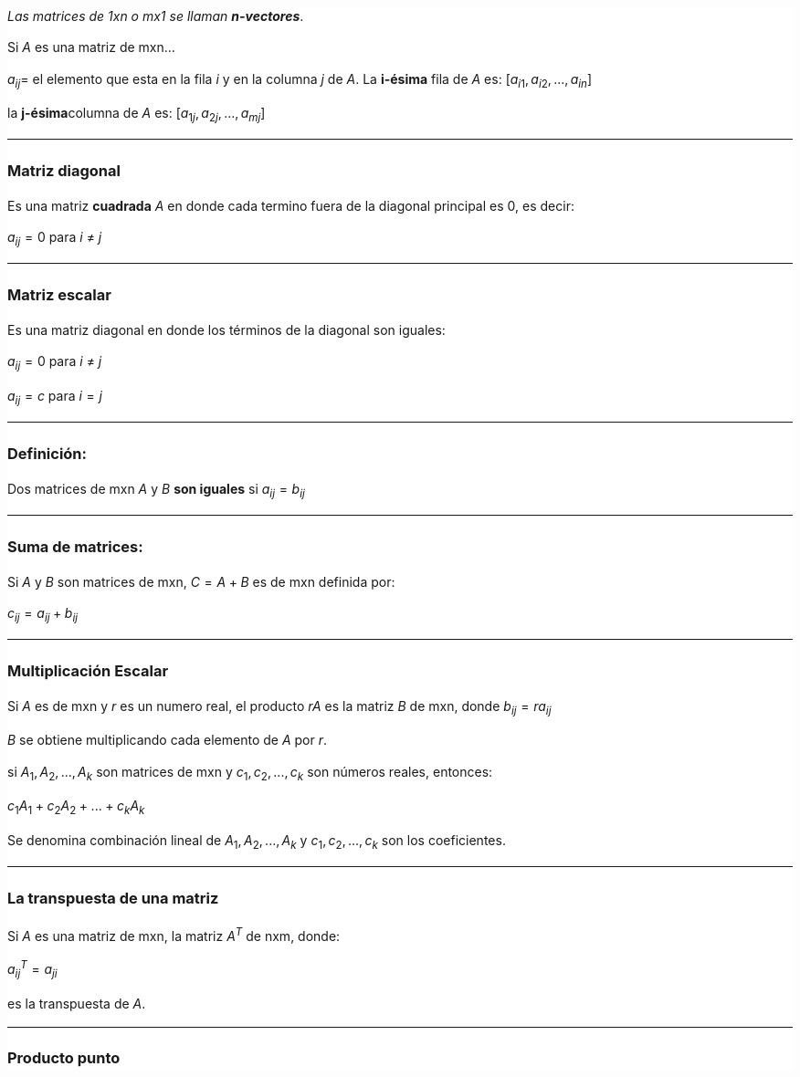 _Las matrices de 1xn o mx1 se llaman **n-vectores**_.

Si $A$ es una matriz de mxn...

$a_{ij} =$ el elemento que esta en la fila $i$ y en la columna $j$ de $A$.
La **i-ésima** fila de $A$ es: $[a_{i1},a_{i2},...,a_{in}]$

la **j-ésima**columna de $A$ es:  $[a_{1j},a_{2j},...,a_{mj}]$
___
### Matriz diagonal
Es una matriz **cuadrada** $A$ en donde cada termino fuera de la diagonal principal es $0$, es decir:

$a_{ij} = 0$ para $i$ ≠ $j$
___
### Matriz escalar
Es una matriz diagonal en donde los términos de la diagonal son iguales:

$a_{ij} = 0$ para $i$ ≠ $j$

$a_{ij} = c$ para $i=j$

___
### Definición: 
Dos matrices de mxn $A$ y $B$ **son iguales** si $a_{ij} = b_{ij}$

___
### Suma de matrices:
Si $A$ y $B$ son matrices de mxn, $C = A+B$ es de mxn definida por:

$c_{ij} = a_{ij}+b_{ij}$

___

### Multiplicación Escalar
Si $A$ es de mxn y $r$ es un numero real, el producto $rA$ es la matriz $B$ de mxn, donde
$b_{ij} = ra_{ij}$

$B$ se obtiene multiplicando cada elemento de $A$ por $r$.

si $A_1,A_2,...,A_k$ son matrices de mxn y $c_1, c_2,...,c_k$ son números reales, entonces:

$c_1A_1+c_2A_2+...+c_kA_k$

Se denomina combinación lineal de $A_1,A_2,...,A_k$ y $c_1, c_2,...,c_k$ son los coeficientes.

___
### La transpuesta de una matriz
Si $A$ es una matriz de mxn, la matriz $A^T$ de nxm, donde:

$a^T_{ij} = a_{ji}$

es  la transpuesta de $A$.
___
### Producto punto
